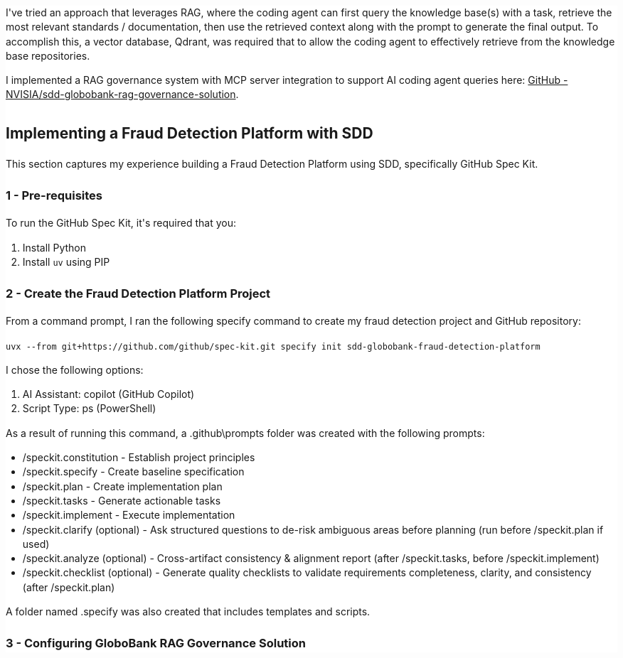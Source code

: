 I've tried an approach that leverages RAG, where the coding agent can first query the knowledge base(s) with a task, retrieve the most relevant standards / documentation, then use the retrieved context along with the prompt to generate the final output. To accomplish this, a vector database, Qdrant, was required that to allow the coding agent to effectively retrieve from the knowledge base repositories.

I implemented a RAG governance system with MCP server integration to support AI coding agent queries here: [GitHub - NVISIA/sdd-globobank-rag-governance-solution](https://github.com/NVISIA/sdd-globobank-rag-governance-solution).

## Implementing a Fraud Detection Platform with SDD

This section captures my experience building a Fraud Detection Platform using SDD, specifically GitHub Spec Kit.

### 1 - Pre-requisites

To run the GitHub Spec Kit, it's required that you:

1. Install Python
1. Install `uv` using PIP

### 2 - Create the Fraud Detection Platform Project

From a command prompt, I ran the following specify command to create my fraud detection project and GitHub repository:

```
uvx --from git+https://github.com/github/spec-kit.git specify init sdd-globobank-fraud-detection-platform
```

I chose the following options:

1. AI Assistant: copilot (GitHub Copilot)
1. Script Type: ps (PowerShell)

As a result of running this command, a .github\prompts folder was created with the following prompts:

- /speckit.constitution - Establish project principles
- /speckit.specify - Create baseline specification
- /speckit.plan - Create implementation plan
- /speckit.tasks - Generate actionable tasks
- /speckit.implement - Execute implementation
- /speckit.clarify (optional) - Ask structured questions to de-risk ambiguous areas before planning (run before /speckit.plan if used)
- /speckit.analyze (optional) - Cross-artifact consistency & alignment report (after /speckit.tasks, before /speckit.implement)
- /speckit.checklist (optional) - Generate quality checklists to validate requirements completeness, clarity, and consistency (after /speckit.plan)

A folder named .specify was also created that includes templates and scripts.

### 3 - Configuring GloboBank RAG Governance Solution
